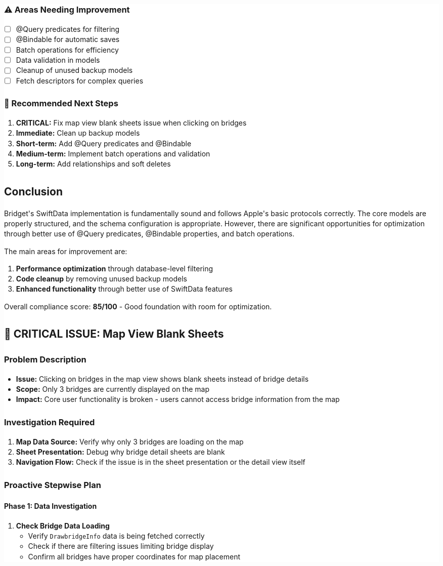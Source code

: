 ### ⚠️ Areas Needing Improvement
- [ ] @Query predicates for filtering
- [ ] @Bindable for automatic saves
- [ ] Batch operations for efficiency
- [ ] Data validation in models
- [ ] Cleanup of unused backup models
- [ ] Fetch descriptors for complex queries

### 🔄 Recommended Next Steps
1. **CRITICAL:** Fix map view blank sheets issue when clicking on bridges
2. **Immediate:** Clean up backup models
3. **Short-term:** Add @Query predicates and @Bindable
4. **Medium-term:** Implement batch operations and validation
5. **Long-term:** Add relationships and soft deletes

## Conclusion

Bridget's SwiftData implementation is fundamentally sound and follows Apple's basic protocols correctly. The core models are properly structured, and the schema configuration is appropriate. However, there are significant opportunities for optimization through better use of @Query predicates, @Bindable properties, and batch operations.

The main areas for improvement are:
1. **Performance optimization** through database-level filtering
2. **Code cleanup** by removing unused backup models
3. **Enhanced functionality** through better use of SwiftData features

Overall compliance score: **85/100** - Good foundation with room for optimization. 

## 🚨 CRITICAL ISSUE: Map View Blank Sheets

### Problem Description
- **Issue:** Clicking on bridges in the map view shows blank sheets instead of bridge details
- **Scope:** Only 3 bridges are currently displayed on the map
- **Impact:** Core user functionality is broken - users cannot access bridge information from the map

### Investigation Required
1. **Map Data Source:** Verify why only 3 bridges are loading on the map
2. **Sheet Presentation:** Debug why bridge detail sheets are blank
3. **Navigation Flow:** Check if the issue is in the sheet presentation or the detail view itself

### Proactive Stepwise Plan

#### Phase 1: Data Investigation
1. **Check Bridge Data Loading**
   - Verify `DrawbridgeInfo` data is being fetched correctly
   - Check if there are filtering issues limiting bridge display
   - Confirm all bridges have proper coordinates for map placement
